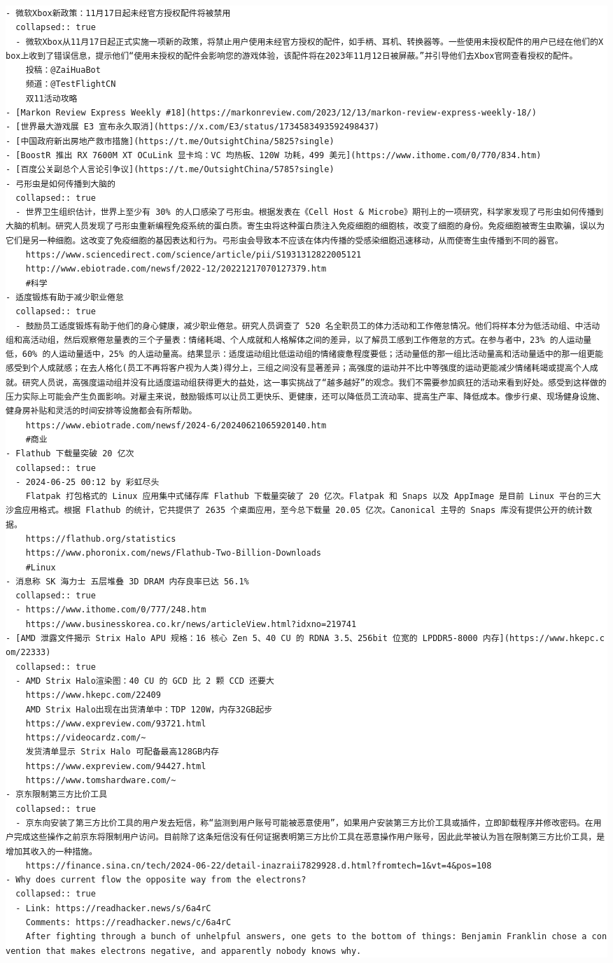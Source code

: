     - 微软Xbox新政策：11月17日起未经官方授权配件将被禁用
      collapsed:: true
      - 微软Xbox从11月17日起正式实施一项新的政策，将禁止用户使用未经官方授权的配件，如手柄、耳机、转换器等。一些使用未授权配件的用户已经在他们的Xbox上收到了错误信息，提示他们“使用未授权的配件会影响您的游戏体验，该配件将在2023年11月12日被屏蔽。”并引导他们去Xbox官网查看授权的配件。
        投稿：@ZaiHuaBot
        频道：@TestFlightCN
        双11活动攻略
    - [Markon Review Express Weekly #18](https://markonreview.com/2023/12/13/markon-review-express-weekly-18/)
    - [世界最大游戏展 E3 宣布永久取消](https://x.com/E3/status/1734583493592498437)
    - [中国政府新出房地产救市措施](https://t.me/OutsightChina/5825?single)
    - [BoostR 推出 RX 7600M XT OCuLink 显卡坞：VC 均热板、120W 功耗，499 美元](https://www.ithome.com/0/770/834.htm)
    - [百度公关副总个人言论引争议](https://t.me/OutsightChina/5785?single)
    - 弓形虫是如何传播到大脑的
      collapsed:: true
      - 世界卫生组织估计，世界上至少有 30% 的人口感染了弓形虫。根据发表在《Cell Host & Microbe》期刊上的一项研究，科学家发现了弓形虫如何传播到大脑的机制。研究人员发现了弓形虫重新编程免疫系统的蛋白质。寄生虫将这种蛋白质注入免疫细胞的细胞核，改变了细胞的身份。免疫细胞被寄生虫欺骗，误以为它们是另一种细胞。这改变了免疫细胞的基因表达和行为。弓形虫会导致本不应该在体内传播的受感染细胞迅速移动，从而使寄生虫传播到不同的器官。
        https://www.sciencedirect.com/science/article/pii/S1931312822005121
        http://www.ebiotrade.com/newsf/2022-12/20221217070127379.htm
        #科学
    - 适度锻炼有助于减少职业倦怠
      collapsed:: true
      - 鼓励员工适度锻炼有助于他们的身心健康，减少职业倦怠。研究人员调查了 520 名全职员工的体力活动和工作倦怠情况。他们将样本分为低活动组、中活动组和高活动组，然后观察倦怠量表的三个子量表：情绪耗竭、个人成就和人格解体之间的差异，以了解员工感到工作倦怠的方式。在参与者中，23% 的人运动量低，60% 的人运动量适中，25% 的人运动量高。结果显示：适度运动组比低运动组的情绪疲惫程度要低；活动量低的那一组比活动量高和活动量适中的那一组更能感受到个人成就感；在去人格化(员工不再将客户视为人类)得分上，三组之间没有显著差异；高强度的运动并不比中等强度的运动更能减少情绪耗竭或提高个人成就。研究人员说，高强度运动组并没有比适度运动组获得更大的益处，这一事实挑战了“越多越好”的观念。我们不需要参加疯狂的活动来看到好处。感受到这样做的压力实际上可能会产生负面影响。对雇主来说，鼓励锻炼可以让员工更快乐、更健康，还可以降低员工流动率、提高生产率、降低成本。像步行桌、现场健身设施、健身房补贴和灵活的时间安排等设施都会有所帮助。
        https://www.ebiotrade.com/newsf/2024-6/20240621065920140.htm
        #商业
    - Flathub 下载量突破 20 亿次
      collapsed:: true
      - 2024-06-25 00:12 by 彩虹尽头
        Flatpak 打包格式的 Linux 应用集中式储存库 Flathub 下载量突破了 20 亿次。Flatpak 和 Snaps 以及 AppImage 是目前 Linux 平台的三大沙盒应用格式。根据 Flathub 的统计，它共提供了 2635 个桌面应用，至今总下载量 20.05 亿次。Canonical 主导的 Snaps 库没有提供公开的统计数据。
        https://flathub.org/statistics
        https://www.phoronix.com/news/Flathub-Two-Billion-Downloads 
        #Linux
    - 消息称 SK 海力士 五层堆叠 3D DRAM 内存良率已达 56.1%
      collapsed:: true
      - https://www.ithome.com/0/777/248.htm
        https://www.businesskorea.co.kr/news/articleView.html?idxno=219741
    - [AMD 泄露文件揭示 Strix Halo APU 规格：16 核心 Zen 5、40 CU 的 RDNA 3.5、256bit 位宽的 LPDDR5-8000 内存](https://www.hkepc.com/22333)
      collapsed:: true
      - AMD Strix Halo渲染图：40 CU 的 GCD 比 2 颗 CCD 还要大
        https://www.hkepc.com/22409
        AMD Strix Halo出现在出货清单中：TDP 120W，内存32GB起步
        https://www.expreview.com/93721.html
        https://videocardz.com/~
        发货清单显示 Strix Halo 可配备最高128GB内存
        https://www.expreview.com/94427.html
        https://www.tomshardware.com/~
    - 京东限制第三方比价工具
      collapsed:: true
      - 京东向安装了第三方比价工具的用户发去短信，称“监测到用户账号可能被恶意使用”，如果用户安装第三方比价工具或插件，立即卸载程序并修改密码。在用户完成这些操作之前京东将限制用户访问。目前除了这条短信没有任何证据表明第三方比价工具在恶意操作用户账号，因此此举被认为旨在限制第三方比价工具，是增加其收入的一种措施。
        https://finance.sina.cn/tech/2024-06-22/detail-inazraii7829928.d.html?fromtech=1&vt=4&pos=108
    - Why does current flow the opposite way from the electrons?
      collapsed:: true
      - Link: https://readhacker.news/s/6a4rC
        Comments: https://readhacker.news/c/6a4rC
        After fighting through a bunch of unhelpful answers, one gets to the bottom of things: Benjamin Franklin chose a convention that makes electrons negative, and apparently nobody knows why.